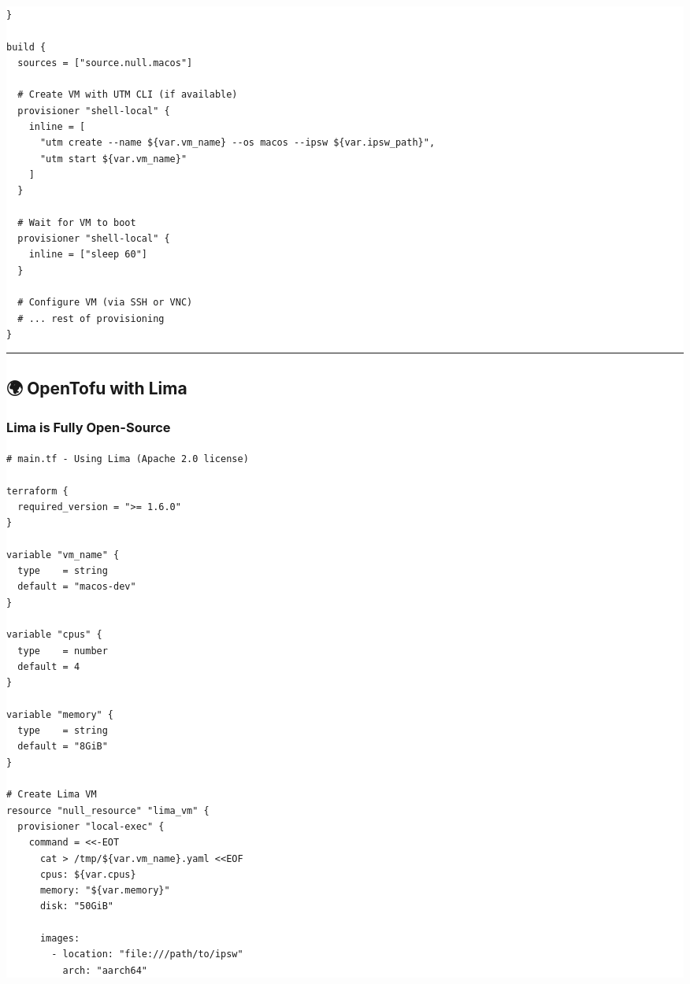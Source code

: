 ```hcl
}

build {
  sources = ["source.null.macos"]
  
  # Create VM with UTM CLI (if available)
  provisioner "shell-local" {
    inline = [
      "utm create --name ${var.vm_name} --os macos --ipsw ${var.ipsw_path}",
      "utm start ${var.vm_name}"
    ]
  }
  
  # Wait for VM to boot
  provisioner "shell-local" {
    inline = ["sleep 60"]
  }
  
  # Configure VM (via SSH or VNC)
  # ... rest of provisioning
}
```

---

## 🌍 **OpenTofu with Lima**

### **Lima is Fully Open-Source**
```hcl
# main.tf - Using Lima (Apache 2.0 license)

terraform {
  required_version = ">= 1.6.0"
}

variable "vm_name" {
  type    = string
  default = "macos-dev"
}

variable "cpus" {
  type    = number
  default = 4
}

variable "memory" {
  type    = string
  default = "8GiB"
}

# Create Lima VM
resource "null_resource" "lima_vm" {
  provisioner "local-exec" {
    command = <<-EOT
      cat > /tmp/${var.vm_name}.yaml <<EOF
      cpus: ${var.cpus}
      memory: "${var.memory}"
      disk: "50GiB"
      
      images:
        - location: "file:///path/to/ipsw"
          arch: "aarch64"
```
